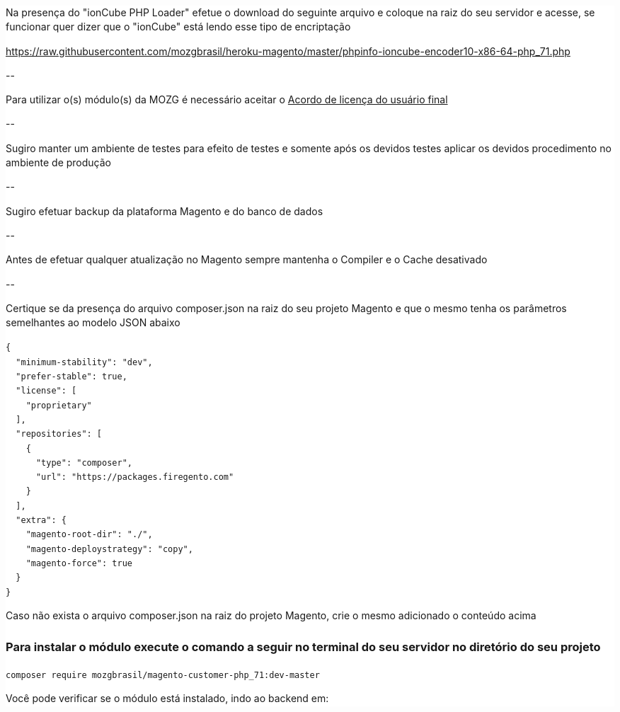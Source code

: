 Na presença do "ionCube PHP Loader" efetue o download do seguinte arquivo e coloque na raiz do seu servidor e acesse, se funcionar quer dizer que o "ionCube" está lendo esse tipo de encriptação

https://raw.githubusercontent.com/mozgbrasil/heroku-magento/master/phpinfo-ioncube-encoder10-x86-64-php_71.php

--

Para utilizar o(s) módulo(s) da MOZG é necessário aceitar o [Acordo de licença do usuário final][acordo]

--

Sugiro manter um ambiente de testes para efeito de testes e somente após os devidos testes aplicar os devidos procedimento no ambiente de produção

--

Sugiro efetuar backup da plataforma Magento e do banco de dados

--

Antes de efetuar qualquer atualização no Magento sempre mantenha o Compiler e o Cache desativado

--

Certique se da presença do arquivo composer.json na raiz do seu projeto Magento e que o mesmo tenha os parâmetros semelhantes ao modelo JSON abaixo

	{
	  "minimum-stability": "dev",
	  "prefer-stable": true,
	  "license": [
	    "proprietary"
	  ],
	  "repositories": [
	    {
	      "type": "composer",
	      "url": "https://packages.firegento.com"
	    }
	  ],
	  "extra": {
	    "magento-root-dir": "./",
	    "magento-deploystrategy": "copy",
	    "magento-force": true
	  }
	}

Caso não exista o arquivo composer.json na raiz do projeto Magento, crie o mesmo adicionado o conteúdo acima

### Para instalar o módulo execute o comando a seguir no terminal do seu servidor no diretório do seu projeto

	composer require mozgbrasil/magento-customer-php_71:dev-master

Você pode verificar se o módulo está instalado, indo ao backend em:


[checkmark]: https://raw.githubusercontent.com/mozgbrasil/mozgbrasil.github.io/master/assets/images/logos/logo_32_32.png "MOZG"
[getcomposer]: https://getcomposer.org/
[uninstall-mods]: https://getcomposer.org/doc/03-cli.md#remove
[tickets]: https://cerebrum.freshdesk.com/support/tickets/new
[preco]: http://www.cerebrum.com.br/preco/
[requerimentos]: http://mozgbrasil.github.io/requerimentos/
[artigo-composer]: http://mozg.com.br/ubuntu/composer
[ioncube-loader]: http://www.ioncube.com/loaders.php
[acordo]: http://mozg.com.br/acordo-licenca-usuario-final/